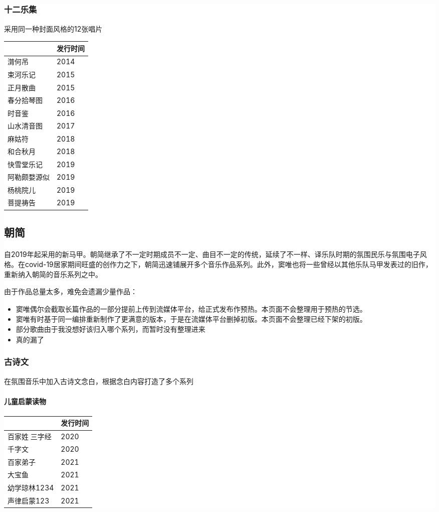 ### 十二乐集

采用同一种封面风格的12张唱片

|        | 发行时间 |
| ------ | ---- |
| 潸何吊    | 2014 |
| 束河乐记   | 2015 |
| 正月散曲   | 2015 |
| 春分拾琴图  | 2016 |
| 时音鉴    | 2016 |
| 山水清音图  | 2017 |
| 麻姑符    | 2018 |
| 和合秋月   | 2018 |
| 快雪堂乐记  | 2019 |
| 阿勒颇婺源似 | 2019 |
| 杨桃院儿   | 2019 |
| 菩提祷告   | 2019 |

## 朝简

自2019年起采用的新马甲。朝简继承了不一定时期成员不一定、曲目不一定的传统，延续了不一样、译乐队时期的氛围民乐与氛围电子风格。在covid-19居家期间旺盛的创作力之下，朝简迅速铺展开多个音乐作品系列。此外，窦唯也将一些曾经以其他乐队马甲发表过的旧作，重新纳入朝简的音乐系列之中。

由于作品总量太多，难免会遗漏少量作品：

- 窦唯偶尔会截取长篇作品的一部分提前上传到流媒体平台，给正式发布作预热。本页面不会整理用于预热的节选。
- 窦唯有时基于同一编排重新制作了更满意的版本，于是在流媒体平台删掉初版。本页面不会整理已经下架的初版。
- 部分歌曲由于我没想好该归入哪个系列，而暂时没有整理进来
- 真的漏了

### 古诗文

在氛围音乐中加入古诗文念白，根据念白内容打造了多个系列

#### 儿童启蒙读物

|          | 发行时间 |
| -------- | ---- |
| 百家姓 三字经  | 2020 |
| 千字文      | 2020 |
| 百家弟子     | 2021 |
| 大宝鱼      | 2021 |
| 幼学琼林1234 | 2021 |
| 声律启蒙123  | 2021 |
